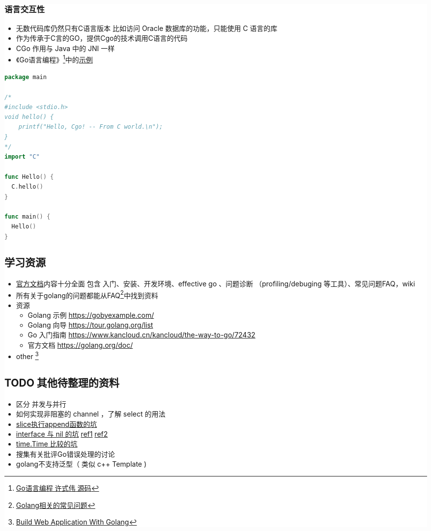### 语言交互性
- 无数代码库仍然只有C语言版本
    比如访问 Oracle 数据库的功能，只能使用 C 语言的库
- 作为传承于C言的GO，提供Cgo的技术调用C语言的代码
- CGo 作用与 Java 中的 JNI 一样
- 《Go语言编程》[^GolangProgramXSWSource]中的[示例](https://github.com/qiniu/gobook/blob/master/chapter9/cgo2.go)

```go
package main 

/*
#include <stdio.h>
void hello() {
    printf("Hello, Cgo! -- From C world.\n");
}
*/
import "C"

func Hello() {
  C.hello()
}

func main() {
  Hello()
}
```

## 学习资源
- [官方文档](https://golang.org/doc)内容十分全面
   包含 入门、安装、开发环境、effective go 、问题诊断 （profiling/debuging 等工具）、常见问题FAQ，wiki
- 所有关于golang的问题都能从FAQ[^GolangFAQ]中找到资料 
- 资源
    * Golang 示例
        <https://gobyexample.com/>
    * Golang 向导
        <https://tour.golang.org/list>
    * Go 入门指南
        <https://www.kancloud.cn/kancloud/the-way-to-go/72432>
    * 官方文档
        <https://golang.org/doc/>
- other [^BuildWebApplicationWithGolang]


## TODO 其他待整理的资料
- 区分 并发与并行
- 如何实现非阻塞的 channel ，了解 select 的用法
- [slice执行append函数的坑](https://play.golang.org/p/XE9ymg4Pn0T)
- [interface 与 nil 的坑](https://play.golang.org/p/trnp_70gD4j)
  [ref1](https://deepzz.com/post/why-nil-error-not-equal-nil.html) [ref2](https://speakerdeck.com/campoy/understanding-nil)
- [time.Time 比较的坑](https://play.golang.org/p/hiwJiO3gqjc)
- 搜集有关批评Go错误处理的讨论
- golang不支持泛型（ 类似 c++ Template )


[^GolangFAQ]: [Golang相关的常见问题](https://golang.org/doc/faq)
[^GolangGCJourney]: [Getting to Go: The Journey of Go's Garbage Collector](https://blog.golang.org/ismmkeynote)
[^GolangFAQ_DeclarationsBackwards]: [Golang语法中为什么把变量类型放在最后？](https://golang.org/doc/faq#declarations_backwards)
[^GoAtGoogleEN]: [Go at Google: Language Design in the Service of Software Engineering](https://talks.golang.org/2012/splash.article)
[^GoClimbingEN]: [Go Ten Years and Climbing](https://commandcenter.blogspot.com/2017/09/go-ten-years-and-climbing.html)
[^GoClimbingCN]: [Go 语言发展史](https://zhuanlan.zhihu.com/p/34263871)
[^TheWayToGo]: [Go 入门指南 The way to go](https://www.kancloud.cn/kancloud/the-way-to-go/72432)
[^BuildWebApplicationWithGolang]: [Build Web Application With Golang](https://github.com/astaxie/build-web-application-with-golang)
[^GolangProgramXSW]: [Go语言编程 许式伟](https://book.douban.com/subject/11577300/)
[^GolangProgramXSWSource]: [Go语言编程 许式伟 源码](https://github.com/qiniu/gobook)
[^GolangProjectIteye]: [iteye.com 列举的Golang相关开源项目](https://www.iteye.com/news/29895)
[^GolangProject]: [官网列举的Golang相关开源项目](https://github.com/golang/go/wiki/Projects)
[^GolangInstallEN]: [ 英文： https://golang.org/doc/install](https://golang.org/doc/install)
[^GolangInstallCN]: [ 中文： https://studygolang.com/dl](https://studygolang.com/dl)
[^GolangWebSocket]: [Golang WebSocket](https://github.com/gorilla/websocket)
[^GolangSyntax]: [Gos Declaration Syntax](https://blog.golang.org/gos-declaration-syntax)
[^GolangErrorAndException]: [ZhiHu：Go 语言的错误处理机制是一个优秀的设计吗？](https://www.zhihu.com/question/27158146/answer/44676012)